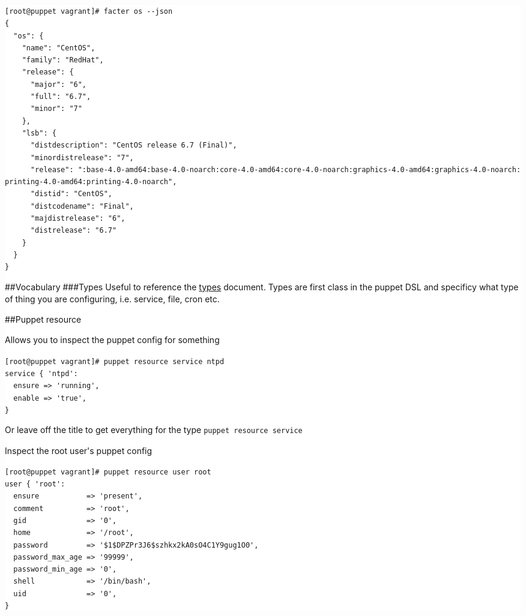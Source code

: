 ```
[root@puppet vagrant]# facter os --json
{
  "os": {
    "name": "CentOS",
    "family": "RedHat",
    "release": {
      "major": "6",
      "full": "6.7",
      "minor": "7"
    },
    "lsb": {
      "distdescription": "CentOS release 6.7 (Final)",
      "minordistrelease": "7",
      "release": ":base-4.0-amd64:base-4.0-noarch:core-4.0-amd64:core-4.0-noarch:graphics-4.0-amd64:graphics-4.0-noarch:printing-4.0-amd64:printing-4.0-noarch",
      "distid": "CentOS",
      "distcodename": "Final",
      "majdistrelease": "6",
      "distrelease": "6.7"
    }
  }
}
```

##Vocabulary
###Types
Useful to reference the [types](https://docs.puppetlabs.com/references/latest/type.html) document. Types are first class in the puppet DSL and specificy what type of thing you are configuring, i.e. service, file, cron etc.

##Puppet resource

Allows you to inspect the puppet config for something

```	
[root@puppet vagrant]# puppet resource service ntpd
service { 'ntpd':
  ensure => 'running',
  enable => 'true',
}
```

Or leave off the title to get everything for the type `puppet resource service`

Inspect the root user's puppet config
```
[root@puppet vagrant]# puppet resource user root
user { 'root':
  ensure           => 'present',
  comment          => 'root',
  gid              => '0',
  home             => '/root',
  password         => '$1$DPZPr3J6$szhkx2kA0sO4C1Y9gug1O0',
  password_max_age => '99999',
  password_min_age => '0',
  shell            => '/bin/bash',
  uid              => '0',
}
```
